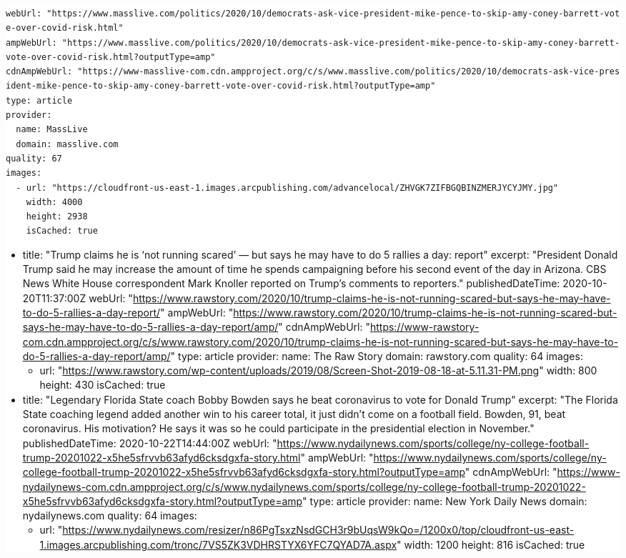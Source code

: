     webUrl: "https://www.masslive.com/politics/2020/10/democrats-ask-vice-president-mike-pence-to-skip-amy-coney-barrett-vote-over-covid-risk.html"
    ampWebUrl: "https://www.masslive.com/politics/2020/10/democrats-ask-vice-president-mike-pence-to-skip-amy-coney-barrett-vote-over-covid-risk.html?outputType=amp"
    cdnAmpWebUrl: "https://www-masslive-com.cdn.ampproject.org/c/s/www.masslive.com/politics/2020/10/democrats-ask-vice-president-mike-pence-to-skip-amy-coney-barrett-vote-over-covid-risk.html?outputType=amp"
    type: article
    provider:
      name: MassLive
      domain: masslive.com
    quality: 67
    images:
      - url: "https://cloudfront-us-east-1.images.arcpublishing.com/advancelocal/ZHVGK7ZIFBGQBINZMERJYCYJMY.jpg"
        width: 4000
        height: 2938
        isCached: true
  - title: "Trump claims he is ‘not running scared’ — but says he may have to do 5 rallies a day: report"
    excerpt: "President Donald Trump said he may increase the amount of time he spends campaigning before his second event of the day in Arizona. CBS News White House correspondent Mark Knoller reported on Trump’s comments to reporters."
    publishedDateTime: 2020-10-20T11:37:00Z
    webUrl: "https://www.rawstory.com/2020/10/trump-claims-he-is-not-running-scared-but-says-he-may-have-to-do-5-rallies-a-day-report/"
    ampWebUrl: "https://www.rawstory.com/2020/10/trump-claims-he-is-not-running-scared-but-says-he-may-have-to-do-5-rallies-a-day-report/amp/"
    cdnAmpWebUrl: "https://www-rawstory-com.cdn.ampproject.org/c/s/www.rawstory.com/2020/10/trump-claims-he-is-not-running-scared-but-says-he-may-have-to-do-5-rallies-a-day-report/amp/"
    type: article
    provider:
      name: The Raw Story
      domain: rawstory.com
    quality: 64
    images:
      - url: "https://www.rawstory.com/wp-content/uploads/2019/08/Screen-Shot-2019-08-18-at-5.11.31-PM.png"
        width: 800
        height: 430
        isCached: true
  - title: "Legendary Florida State coach Bobby Bowden says he beat coronavirus to vote for Donald Trump"
    excerpt: "The Florida State coaching legend added another win to his career total, it just didn’t come on a football field. Bowden, 91, beat coronavirus. His motivation? He says it was so he could participate in the presidential election in November."
    publishedDateTime: 2020-10-22T14:44:00Z
    webUrl: "https://www.nydailynews.com/sports/college/ny-college-football-trump-20201022-x5he5sfrvvb63afyd6cksdgxfa-story.html"
    ampWebUrl: "https://www.nydailynews.com/sports/college/ny-college-football-trump-20201022-x5he5sfrvvb63afyd6cksdgxfa-story.html?outputType=amp"
    cdnAmpWebUrl: "https://www-nydailynews-com.cdn.ampproject.org/c/s/www.nydailynews.com/sports/college/ny-college-football-trump-20201022-x5he5sfrvvb63afyd6cksdgxfa-story.html?outputType=amp"
    type: article
    provider:
      name: New York Daily News
      domain: nydailynews.com
    quality: 64
    images:
      - url: "https://www.nydailynews.com/resizer/n86PgTsxzNsdGCH3r9bUqsW9kQo=/1200x0/top/cloudfront-us-east-1.images.arcpublishing.com/tronc/7VS5ZK3VDHRSTYX6YFC7QYAD7A.aspx"
        width: 1200
        height: 816
        isCached: true